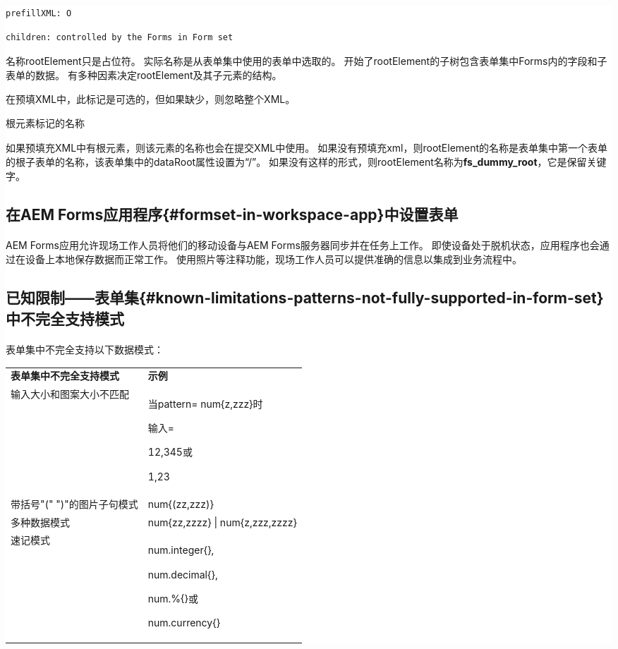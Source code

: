 `prefillXML: O`

`children: controlled by the Forms in Form set`

名称rootElement只是占位符。 实际名称是从表单集中使用的表单中选取的。 开始了rootElement的子树包含表单集中Forms内的字段和子表单的数据。 有多种因素决定rootElement及其子元素的结构。

在预填XML中，此标记是可选的，但如果缺少，则忽略整个XML。

根元素标记的名称

如果预填充XML中有根元素，则该元素的名称也会在提交XML中使用。 如果没有预填充xml，则rootElement的名称是表单集中第一个表单的根子表单的名称，该表单集中的dataRoot属性设置为“/”。 如果没有这样的形式，则rootElement名称为&#x200B;**fs_dummy_root**，它是保留关键字。

## 在AEM Forms应用程序{#formset-in-workspace-app}中设置表单

AEM Forms应用允许现场工作人员将他们的移动设备与AEM Forms服务器同步并在任务上工作。 即使设备处于脱机状态，应用程序也会通过在设备上本地保存数据而正常工作。 使用照片等注释功能，现场工作人员可以提供准确的信息以集成到业务流程中。



## 已知限制——表单集{#known-limitations-patterns-not-fully-supported-in-form-set}中不完全支持模式

表单集中不完全支持以下数据模式：

<table>
 <tbody>
  <tr>
   <td><strong>表单集中不完全支持模式</strong></td>
   <td><strong>示例</strong></td>
  </tr>
  <tr>
   <td>输入大小和图案大小不匹配</td>
   <td><p>当pattern= num{z,zzz}时</p> <p>输入=</p> <p>12,345或</p> <p>1,23</p> </td>
  </tr>
  <tr>
   <td>带括号"(" ")"的图片子句模式</td>
   <td>num{(zz,zzz)}</td>
  </tr>
  <tr>
   <td>多种数据模式</td>
   <td>num{zz,zzzz} | num{z,zzz,zzzz}</td>
  </tr>
  <tr>
   <td>速记模式 </td>
   <td><p>num.integer{},</p> <p>num.decimal{},</p> <p>num.%{}或</p> <p>num.currency{}</p> </td>
  </tr>
 </tbody>
</table>

